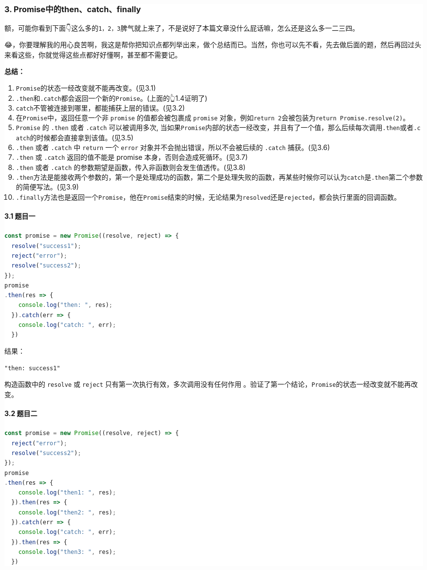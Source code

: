 
### 3. Promise中的then、catch、finally

额，可能你看到下面👇这么多的`1，2，3`脾气就上来了，不是说好了本篇文章没什么屁话嘛，怎么还是这么多一二三四。

😂，你要理解我的用心良苦啊，我这是帮你把知识点都列举出来，做个总结而已。当然，你也可以先不看，先去做后面的题，然后再回过头来看这些，你就觉得这些点都好好懂啊，甚至都不需要记。

**总结：**

1. `Promise`的状态一经改变就不能再改变。(见3.1)
2. `.then`和`.catch`都会返回一个新的`Promise`。(上面的👆1.4证明了)
3. `catch`不管被连接到哪里，都能捕获上层的错误。(见3.2)
4. 在`Promise`中，返回任意一个非 `promise` 的值都会被包裹成 `promise` 对象，例如`return 2`会被包装为`return Promise.resolve(2)`。
5. `Promise` 的 `.then` 或者 `.catch` 可以被调用多次, 当如果`Promise`内部的状态一经改变，并且有了一个值，那么后续每次调用`.then`或者`.catch`的时候都会直接拿到该值。(见3.5)
6. `.then` 或者 `.catch` 中 `return` 一个 `error` 对象并不会抛出错误，所以不会被后续的 `.catch` 捕获。(见3.6)
7. `.then` 或 `.catch` 返回的值不能是 promise 本身，否则会造成死循环。(见3.7)
8. `.then` 或者 `.catch` 的参数期望是函数，传入非函数则会发生值透传。(见3.8)
9. `.then`方法是能接收两个参数的，第一个是处理成功的函数，第二个是处理失败的函数，再某些时候你可以认为`catch`是`.then`第二个参数的简便写法。(见3.9)
10. `.finally`方法也是返回一个`Promise`，他在`Promise`结束的时候，无论结果为`resolved`还是`rejected`，都会执行里面的回调函数。



#### 3.1 题目一

```javascript
const promise = new Promise((resolve, reject) => {
  resolve("success1");
  reject("error");
  resolve("success2");
});
promise
.then(res => {
    console.log("then: ", res);
  }).catch(err => {
    console.log("catch: ", err);
  })
```

结果：

```
"then: success1"
```

构造函数中的 `resolve` 或 `reject` 只有第一次执行有效，多次调用没有任何作用 。验证了第一个结论，`Promise`的状态一经改变就不能再改变。



#### 3.2 题目二

```javascript
const promise = new Promise((resolve, reject) => {
  reject("error");
  resolve("success2");
});
promise
.then(res => {
    console.log("then1: ", res);
  }).then(res => {
    console.log("then2: ", res);
  }).catch(err => {
    console.log("catch: ", err);
  }).then(res => {
    console.log("then3: ", res);
  })
```
